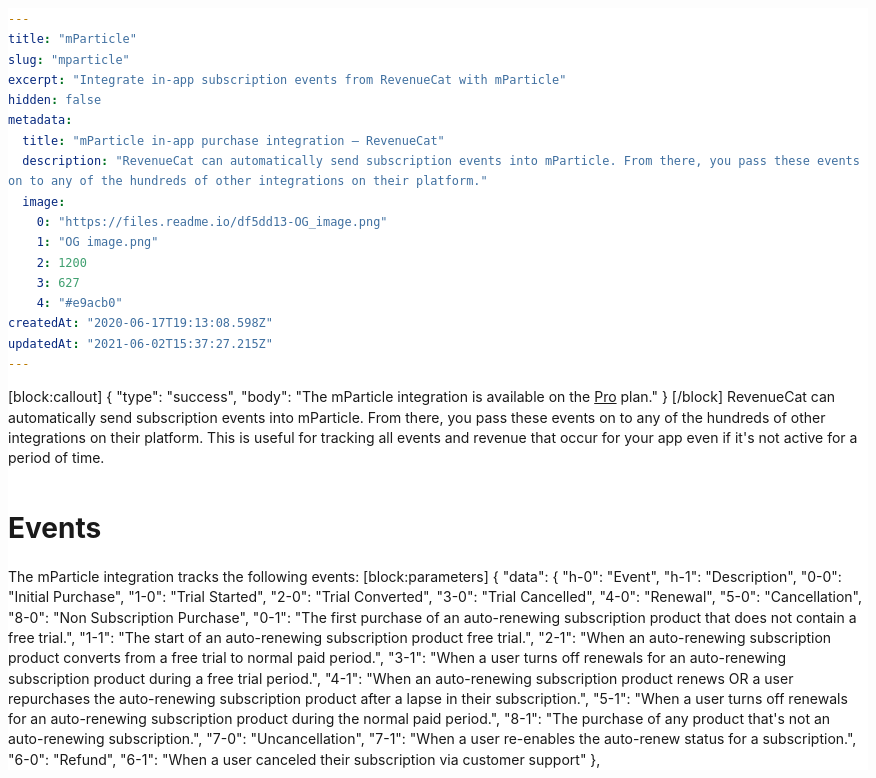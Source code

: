 ```yaml
---
title: "mParticle"
slug: "mparticle"
excerpt: "Integrate in-app subscription events from RevenueCat with mParticle"
hidden: false
metadata: 
  title: "mParticle in-app purchase integration – RevenueCat"
  description: "RevenueCat can automatically send subscription events into mParticle. From there, you pass these events on to any of the hundreds of other integrations on their platform."
  image: 
    0: "https://files.readme.io/df5dd13-OG_image.png"
    1: "OG image.png"
    2: 1200
    3: 627
    4: "#e9acb0"
createdAt: "2020-06-17T19:13:08.598Z"
updatedAt: "2021-06-02T15:37:27.215Z"
---
```

[block:callout]
{
  "type": "success",
  "body": "The mParticle integration is available on the [Pro](https://www.revenuecat.com/pricing) plan."
}
[/block]
RevenueCat can automatically send subscription events into mParticle. From there, you pass these events on to any of the hundreds of other integrations on their platform. This is useful for tracking all events and revenue that occur for your app even if it's not active for a period of time.

# Events

The mParticle integration tracks the following events:
[block:parameters]
{
  "data": {
    "h-0": "Event",
    "h-1": "Description",
    "0-0": "Initial Purchase",
    "1-0": "Trial Started",
    "2-0": "Trial Converted",
    "3-0": "Trial Cancelled",
    "4-0": "Renewal",
    "5-0": "Cancellation",
    "8-0": "Non Subscription Purchase",
    "0-1": "The first purchase of an auto-renewing subscription product that does not contain a free trial.",
    "1-1": "The start of an auto-renewing subscription product free trial.",
    "2-1": "When an auto-renewing subscription product converts from a free trial to normal paid period.",
    "3-1": "When a user turns off renewals for an auto-renewing subscription product during a free trial period.",
    "4-1": "When an auto-renewing subscription product renews OR a user repurchases the auto-renewing subscription product after a lapse in their subscription.",
    "5-1": "When a user turns off renewals for an auto-renewing subscription product during the normal paid period.",
    "8-1": "The purchase of any product that's not an auto-renewing subscription.",
    "7-0": "Uncancellation",
    "7-1": "When a user re-enables the auto-renew status for a subscription.",
    "6-0": "Refund",
    "6-1": "When a user canceled their subscription via customer support"
  },